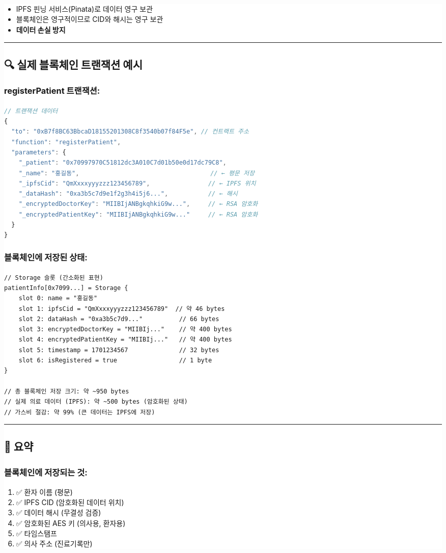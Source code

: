 - IPFS 핀닝 서비스(Pinata)로 데이터 영구 보관
- 블록체인은 영구적이므로 CID와 해시는 영구 보관
- **데이터 손실 방지**

---

## 🔍 실제 블록체인 트랜잭션 예시

### registerPatient 트랜잭션:

```javascript
// 트랜잭션 데이터
{
  "to": "0xB7f8BC63BbcaD18155201308C8f3540b07f84F5e", // 컨트랙트 주소
  "function": "registerPatient",
  "parameters": {
    "_patient": "0x70997970C51812dc3A010C7d01b50e0d17dc79C8",
    "_name": "홍길동",                                    // ← 평문 저장
    "_ipfsCid": "QmXxxxyyyzzz123456789",                // ← IPFS 위치
    "_dataHash": "0xa3b5c7d9e1f2g3h4i5j6...",           // ← 해시
    "_encryptedDoctorKey": "MIIBIjANBgkqhkiG9w...",     // ← RSA 암호화
    "_encryptedPatientKey": "MIIBIjANBgkqhkiG9w..."     // ← RSA 암호화
  }
}
```

### 블록체인에 저장된 상태:

```solidity
// Storage 슬롯 (간소화된 표현)
patientInfo[0x7099...] = Storage {
    slot 0: name = "홍길동"
    slot 1: ipfsCid = "QmXxxxyyyzzz123456789"  // 약 46 bytes
    slot 2: dataHash = "0xa3b5c7d9..."          // 66 bytes
    slot 3: encryptedDoctorKey = "MIIBIj..."    // 약 400 bytes
    slot 4: encryptedPatientKey = "MIIBIj..."   // 약 400 bytes
    slot 5: timestamp = 1701234567              // 32 bytes
    slot 6: isRegistered = true                 // 1 byte
}

// 총 블록체인 저장 크기: 약 ~950 bytes
// 실제 의료 데이터 (IPFS): 약 ~500 bytes (암호화된 상태)
// 가스비 절감: 약 99% (큰 데이터는 IPFS에 저장)
```

---

## 📝 요약

### **블록체인에 저장되는 것:**

1. ✅ 환자 이름 (평문)
2. ✅ IPFS CID (암호화된 데이터 위치)
3. ✅ 데이터 해시 (무결성 검증)
4. ✅ 암호화된 AES 키 (의사용, 환자용)
5. ✅ 타임스탬프
6. ✅ 의사 주소 (진료기록만)
